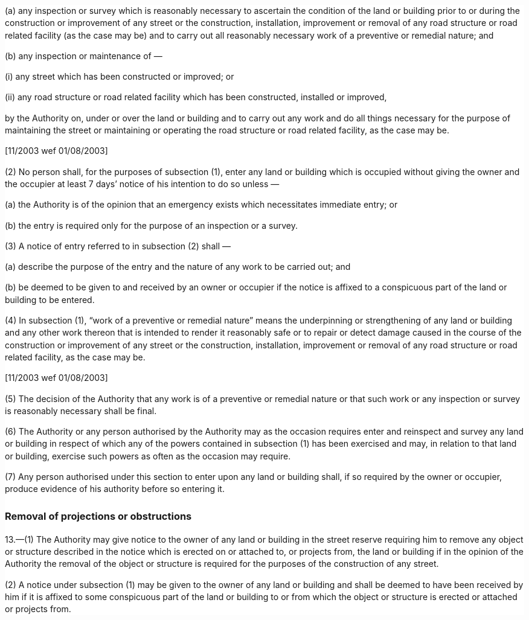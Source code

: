 (a) any inspection or survey which is reasonably necessary to ascertain the condition of the land or building prior to or during the construction or improvement of any street or the construction, installation, improvement or removal of any road structure or road related facility (as the case may be) and to carry out all reasonably necessary work of a preventive or remedial nature; and

(b) any inspection or maintenance of —

(i) any street which has been constructed or improved; or

(ii) any road structure or road related facility which has been constructed, installed or improved,

by the Authority on, under or over the land or building and to carry out any work and do all things necessary for the purpose of maintaining the street or maintaining or operating the road structure or road related facility, as the case may be.

[11/2003 wef 01/08/2003]

(2) No person shall, for the purposes of subsection (1), enter any land or building which is occupied without giving the owner and the occupier at least 7 days’ notice of his intention to do so unless —

(a) the Authority is of the opinion that an emergency exists which necessitates immediate entry; or

(b) the entry is required only for the purpose of an inspection or a survey.

(3) A notice of entry referred to in subsection (2) shall —

(a) describe the purpose of the entry and the nature of any work to be carried out; and

(b) be deemed to be given to and received by an owner or occupier if the notice is affixed to a conspicuous part of the land or building to be entered.

(4) In subsection (1), “work of a preventive or remedial nature” means the underpinning or strengthening of any land or building and any other work thereon that is intended to render it reasonably safe or to repair or detect damage caused in the course of the construction or improvement of any street or the construction, installation, improvement or removal of any road structure or road related facility, as the case may be.

[11/2003 wef 01/08/2003]

(5) The decision of the Authority that any work is of a preventive or remedial nature or that such work or any inspection or survey is reasonably necessary shall be final.

(6) The Authority or any person authorised by the Authority may as the occasion requires enter and reinspect and survey any land or building in respect of which any of the powers contained in subsection (1) has been exercised and may, in relation to that land or building, exercise such powers as often as the occasion may require.

(7) Any person authorised under this section to enter upon any land or building shall, if so required by the owner or occupier, produce evidence of his authority before so entering it.

### Removal of projections or obstructions

13\.—(1) The Authority may give notice to the owner of any land or building in the street reserve requiring him to remove any object or structure described in the notice which is erected on or attached to, or projects from, the land or building if in the opinion of the Authority the removal of the object or structure is required for the purposes of the construction of any street.

(2) A notice under subsection (1) may be given to the owner of any land or building and shall be deemed to have been received by him if it is affixed to some conspicuous part of the land or building to or from which the object or structure is erected or attached or projects from.
